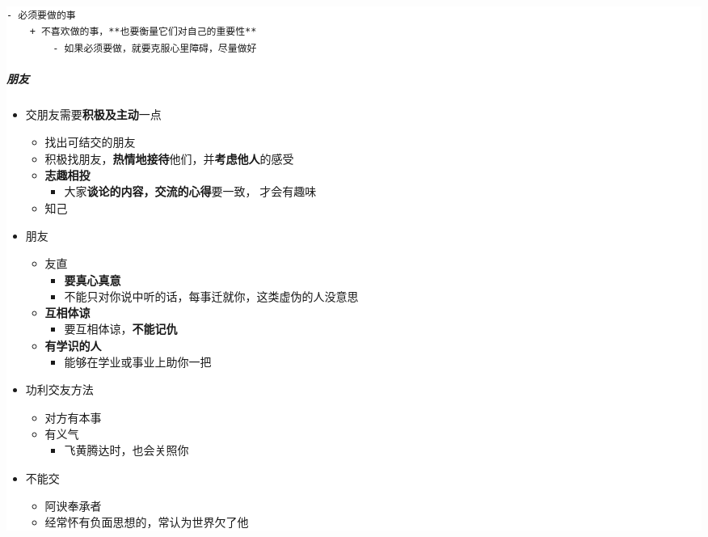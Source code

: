     - 必须要做的事  
        + 不喜欢做的事，**也要衡量它们对自己的重要性**  
            - 如果必须要做，就要克服心里障碍，尽量做好  


##### 朋友  
* 交朋友需要**积极及主动**一点  
    - 找出可结交的朋友  
    - 积极找朋友，**热情地接待**他们，并**考虑他人**的感受  
    - **志趣相投**  
        + 大家**谈论的内容，交流的心得**要一致， 才会有趣味  
    - 知己  


* 朋友  
    - 友直  
        + **要真心真意**      
        + 不能只对你说中听的话，每事迁就你，这类虚伪的人没意思  
    - **互相体谅**  
        + 要互相体谅，**不能记仇**  
    - **有学识的人**  
        + 能够在学业或事业上助你一把  


* 功利交友方法  
    - 对方有本事  
    - 有义气  
        + 飞黄腾达时，也会关照你  

* 不能交  
    - 阿谀奉承者  
    - 经常怀有负面思想的，常认为世界欠了他  


